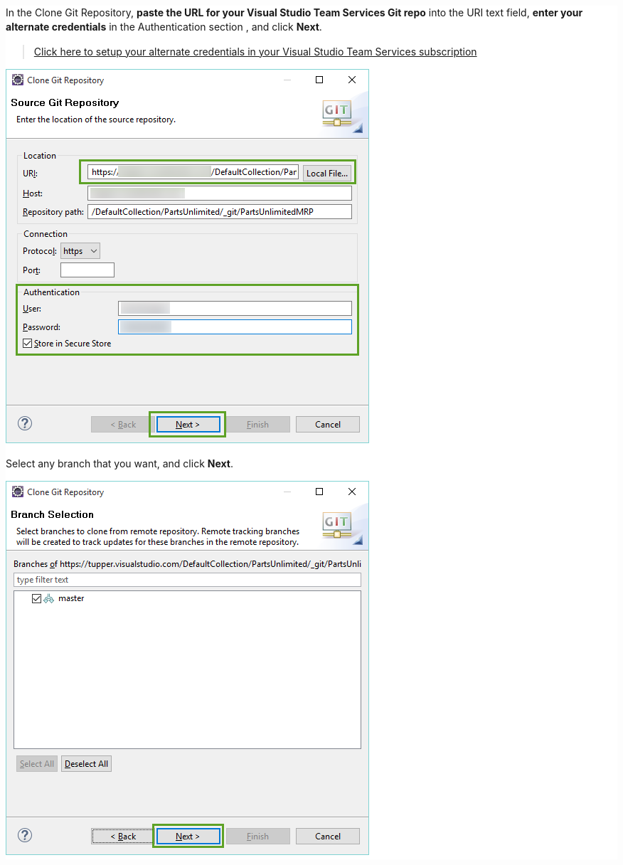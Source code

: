 In the Clone Git Repository, **paste the URL for your Visual Studio Team Services Git repo** into the URI text field, **enter your alternate credentials** in the Authentication section , and click **Next**.

>[Click here to setup your alternate credentials in your Visual Studio Team Services subscription](https://www.visualstudio.com/en-us/docs/integrate/get-started/auth/overview)

![](..\assets\vstsandeclipse\repo_uri.png)

Select any branch that you want, and click **Next**.

![](..\assets\vstsandeclipse\select_branches.png)